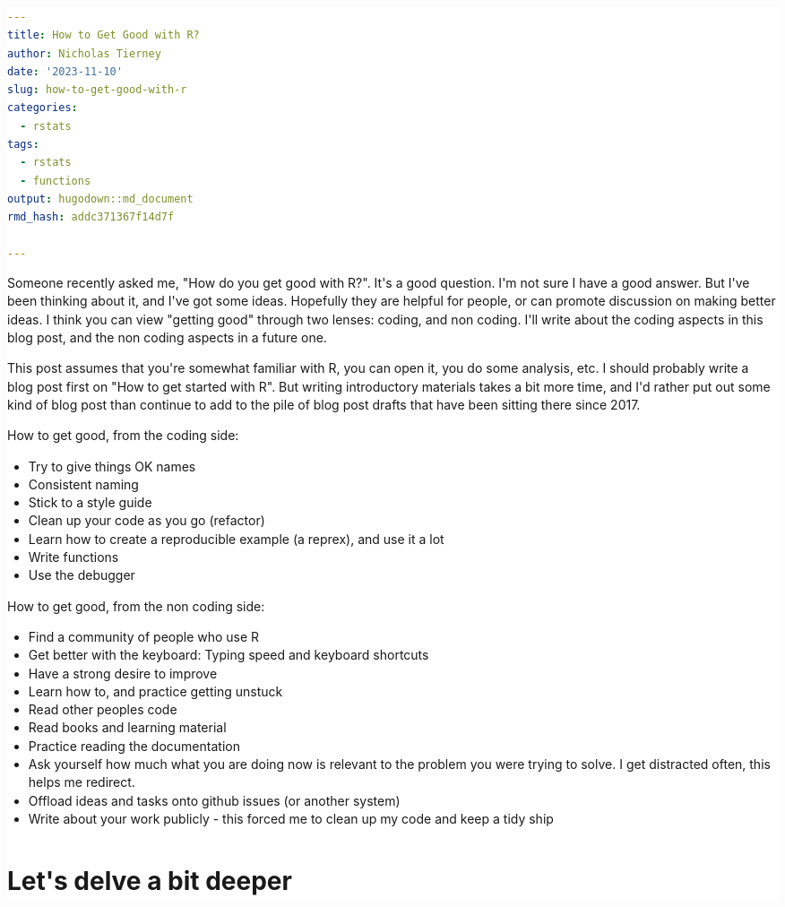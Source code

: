 ```yaml
---
title: How to Get Good with R?
author: Nicholas Tierney
date: '2023-11-10'
slug: how-to-get-good-with-r
categories:
  - rstats
tags:
  - rstats
  - functions
output: hugodown::md_document
rmd_hash: addc371367f14d7f

---
```


Someone recently asked me, "How do you get good with R?". It's a good question. I'm not sure I have a good answer. But I've been thinking about it, and I've got some ideas. Hopefully they are helpful for people, or can promote discussion on making better ideas. I think you can view "getting good" through two lenses: coding, and non coding. I'll write about the coding aspects in this blog post, and the non coding aspects in a future one.

This post assumes that you're somewhat familiar with R, you can open it, you do some analysis, etc. I should probably write a blog post first on "How to get started with R". But writing introductory materials takes a bit more time, and I'd rather put out some kind of blog post than continue to add to the pile of blog post drafts that have been sitting there since 2017.

How to get good, from the coding side:

-   Try to give things OK names
-   Consistent naming
-   Stick to a style guide
-   Clean up your code as you go (refactor)
-   Learn how to create a reproducible example (a reprex), and use it a lot
-   Write functions
-   Use the debugger

How to get good, from the non coding side:

-   Find a community of people who use R
-   Get better with the keyboard: Typing speed and keyboard shortcuts
-   Have a strong desire to improve
-   Learn how to, and practice getting unstuck
-   Read other peoples code
-   Read books and learning material
-   Practice reading the documentation
-   Ask yourself how much what you are doing now is relevant to the problem you were trying to solve. I get distracted often, this helps me redirect.
-   Offload ideas and tasks onto github issues (or another system)
-   Write about your work publicly - this forced me to clean up my code and keep a tidy ship

# Let's delve a bit deeper
